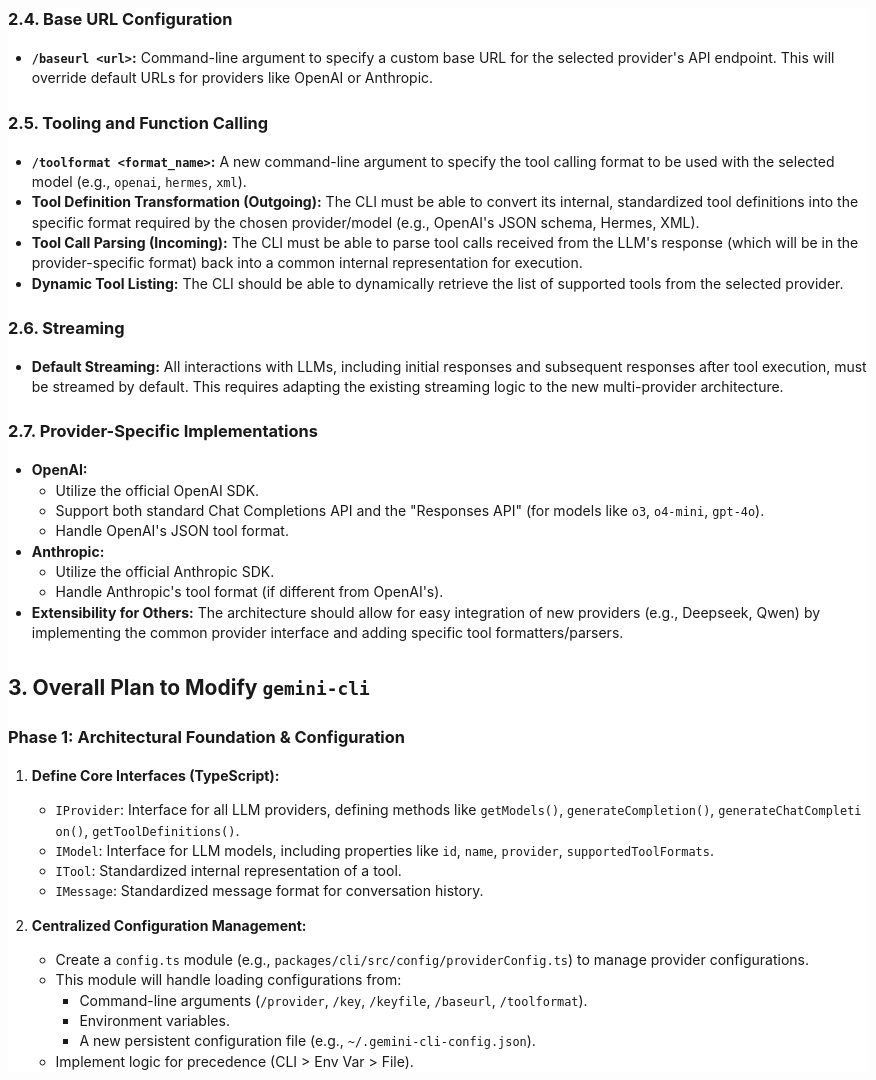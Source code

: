 ### 2.4. Base URL Configuration

- **`/baseurl <url>`:** Command-line argument to specify a custom base URL for the selected provider's API endpoint. This will override default URLs for providers like OpenAI or Anthropic.

### 2.5. Tooling and Function Calling

- **`/toolformat <format_name>`:** A new command-line argument to specify the tool calling format to be used with the selected model (e.g., `openai`, `hermes`, `xml`).
- **Tool Definition Transformation (Outgoing):** The CLI must be able to convert its internal, standardized tool definitions into the specific format required by the chosen provider/model (e.g., OpenAI's JSON schema, Hermes, XML).
- **Tool Call Parsing (Incoming):** The CLI must be able to parse tool calls received from the LLM's response (which will be in the provider-specific format) back into a common internal representation for execution.
- **Dynamic Tool Listing:** The CLI should be able to dynamically retrieve the list of supported tools from the selected provider.

### 2.6. Streaming

- **Default Streaming:** All interactions with LLMs, including initial responses and subsequent responses after tool execution, must be streamed by default. This requires adapting the existing streaming logic to the new multi-provider architecture.

### 2.7. Provider-Specific Implementations

- **OpenAI:**
  - Utilize the official OpenAI SDK.
  - Support both standard Chat Completions API and the "Responses API" (for models like `o3`, `o4-mini`, `gpt-4o`).
  - Handle OpenAI's JSON tool format.
- **Anthropic:**
  - Utilize the official Anthropic SDK.
  - Handle Anthropic's tool format (if different from OpenAI's).
- **Extensibility for Others:** The architecture should allow for easy integration of new providers (e.g., Deepseek, Qwen) by implementing the common provider interface and adding specific tool formatters/parsers.

## 3. Overall Plan to Modify `gemini-cli`

### Phase 1: Architectural Foundation & Configuration

1.  **Define Core Interfaces (TypeScript):**
    - `IProvider`: Interface for all LLM providers, defining methods like `getModels()`, `generateCompletion()`, `generateChatCompletion()`, `getToolDefinitions()`.
    - `IModel`: Interface for LLM models, including properties like `id`, `name`, `provider`, `supportedToolFormats`.
    - `ITool`: Standardized internal representation of a tool.
    - `IMessage`: Standardized message format for conversation history.

2.  **Centralized Configuration Management:**
    - Create a `config.ts` module (e.g., `packages/cli/src/config/providerConfig.ts`) to manage provider configurations.
    - This module will handle loading configurations from:
      - Command-line arguments (`/provider`, `/key`, `/keyfile`, `/baseurl`, `/toolformat`).
      - Environment variables.
      - A new persistent configuration file (e.g., `~/.gemini-cli-config.json`).
    - Implement logic for precedence (CLI > Env Var > File).

